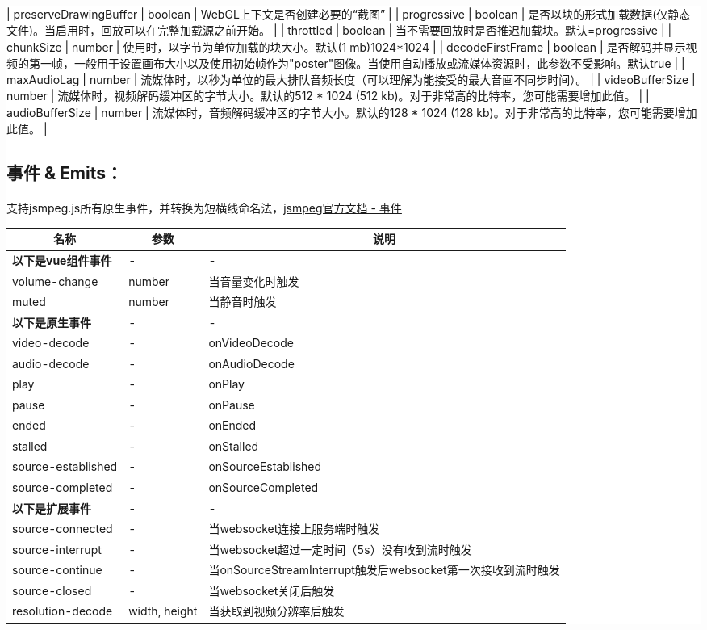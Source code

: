 | preserveDrawingBuffer | boolean           | WebGL上下文是否创建必要的“截图”                                                                                                        |
| progressive           | boolean           | 是否以块的形式加载数据(仅静态文件)。当启用时，回放可以在完整加载源之前开始。                                                           |
| throttled             | boolean           | 当不需要回放时是否推迟加载块。默认=progressive                                                                                         |
| chunkSize             | number            | 使用时，以字节为单位加载的块大小。默认(1 mb)1024*1024                                                                                  |
| decodeFirstFrame      | boolean           | 是否解码并显示视频的第一帧，一般用于设置画布大小以及使用初始帧作为"poster"图像。当使用自动播放或流媒体资源时，此参数不受影响。默认true |
| maxAudioLag           | number            | 流媒体时，以秒为单位的最大排队音频长度（可以理解为能接受的最大音画不同步时间）。                                                       |
| videoBufferSize       | number            | 流媒体时，视频解码缓冲区的字节大小。默认的512 * 1024 (512 kb)。对于非常高的比特率，您可能需要增加此值。                                |
| audioBufferSize       | number            | 流媒体时，音频解码缓冲区的字节大小。默认的128 * 1024 (128 kb)。对于非常高的比特率，您可能需要增加此值。                                |

##  事件 & Emits：

支持jsmpeg.js所有原生事件，并转换为短横线命名法，[jsmpeg官方文档 - 事件](https://github.com/phoboslab/jsmpeg#usage)

| 名称                  | 参数          | 说明                                                         |
| --------------------- | ------------- | ------------------------------------------------------------ |
| **以下是vue组件事件** | -             | -                                                            |
| volume-change         | number        | 当音量变化时触发                                             |
| muted                 | number        | 当静音时触发                                                 |
| **以下是原生事件**    | -             | -                                                            |
| video-decode          | -             | onVideoDecode                                                |
| audio-decode          | -             | onAudioDecode                                                |
| play                  | -             | onPlay                                                       |
| pause                 | -             | onPause                                                      |
| ended                 | -             | onEnded                                                      |
| stalled               | -             | onStalled                                                    |
| source-established    | -             | onSourceEstablished                                          |
| source-completed      | -             | onSourceCompleted                                            |
| **以下是扩展事件**    | -             | -                                                            |
| source-connected      | -             | 当websocket连接上服务端时触发                                |
| source-interrupt      | -             | 当websocket超过一定时间（5s）没有收到流时触发                |
| source-continue       | -             | 当onSourceStreamInterrupt触发后websocket第一次接收到流时触发 |
| source-closed         | -             | 当websocket关闭后触发                                        |
| resolution-decode     | width, height | 当获取到视频分辨率后触发                                     |

